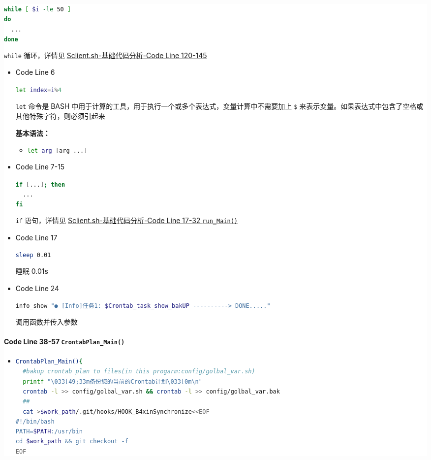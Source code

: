   ```bash
  while [ $i -le 50 ]
  do
  	...
  done
  ```

   `while` 循环，详情见 <a href="#Sclient.sh-基础代码分析-Code Line 120-145">Sclient.sh-基础代码分析-Code Line 120-145</a> 

* Code Line 6

  ```bash
  let index=i%4
  ```

   `let` 命令是 BASH 中用于计算的工具，用于执行一个或多个表达式，变量计算中不需要加上 `$` 来表示变量。如果表达式中包含了空格或其他特殊字符，则必须引起来

  **基本语法：** 

  * ```bash
    let arg [arg ...]
    ```

* Code Line 7-15

  ```bash
  if [...]; then
  	...
  fi
  ```

   `if` 语句，详情见 <a href="#Sclient.sh-基础代码分析-Code Line 17-32 `run_Main()`">Sclient.sh-基础代码分析-Code Line 17-32 `run_Main()`</a> 

* Code Line 17

  ```bash
  sleep 0.01
  ```

  睡眠 0.01s 

* Code Line 24

  ```bash
  info_show "● [Info]任务1: $Crontab_task_show_bakUP ----------> DONE....."
  ```

  调用函数并传入参数

#### <a name="Sserver.sh-基础代码分析-Code Line 38-57 `CrontabPlan_Main()`">Code Line 38-57 `CrontabPlan_Main()`</a> 

* ```bash
  CrontabPlan_Main(){
  	#bakup crontab plan to files(in this progarm:config/golbal_var.sh)
  	printf "\033[49;33m备份您的当前的Crontab计划\033[0m\n"
  	crontab -l >> config/golbal_var.sh && crontab -l >> config/golbal_var.bak
  	##
    cat >$work_path/.git/hooks/HOOK_B4xinSynchronize<<EOF
  #!/bin/bash
  PATH=$PATH:/usr/bin
  cd $work_path && git checkout -f
  EOF
  